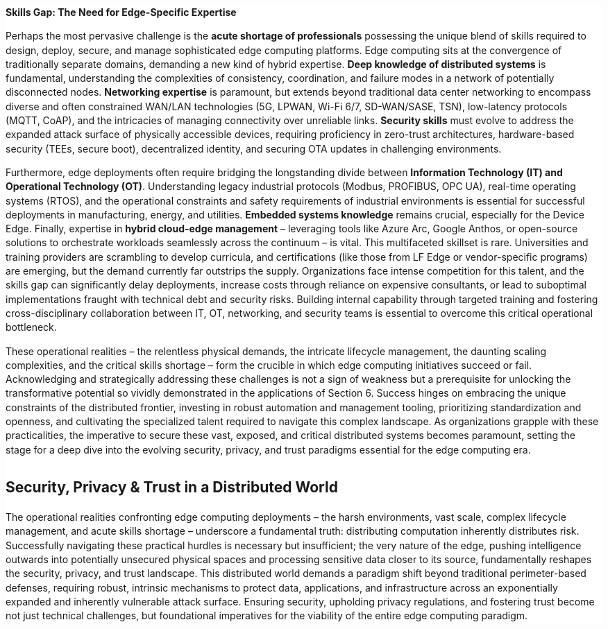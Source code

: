 **Skills Gap: The Need for Edge-Specific Expertise**

Perhaps the most pervasive challenge is the **acute shortage of professionals** possessing the unique blend of skills required to design, deploy, secure, and manage sophisticated edge computing platforms. Edge computing sits at the convergence of traditionally separate domains, demanding a new kind of hybrid expertise. **Deep knowledge of distributed systems** is fundamental, understanding the complexities of consistency, coordination, and failure modes in a network of potentially disconnected nodes. **Networking expertise** is paramount, but extends beyond traditional data center networking to encompass diverse and often constrained WAN/LAN technologies (5G, LPWAN, Wi-Fi 6/7, SD-WAN/SASE, TSN), low-latency protocols (MQTT, CoAP), and the intricacies of managing connectivity over unreliable links. **Security skills** must evolve to address the expanded attack surface of physically accessible devices, requiring proficiency in zero-trust architectures, hardware-based security (TEEs, secure boot), decentralized identity, and securing OTA updates in challenging environments.

Furthermore, edge deployments often require bridging the longstanding divide between **Information Technology (IT) and Operational Technology (OT)**. Understanding legacy industrial protocols (Modbus, PROFIBUS, OPC UA), real-time operating systems (RTOS), and the operational constraints and safety requirements of industrial environments is essential for successful deployments in manufacturing, energy, and utilities. **Embedded systems knowledge** remains crucial, especially for the Device Edge. Finally, expertise in **hybrid cloud-edge management** – leveraging tools like Azure Arc, Google Anthos, or open-source solutions to orchestrate workloads seamlessly across the continuum – is vital. This multifaceted skillset is rare. Universities and training providers are scrambling to develop curricula, and certifications (like those from LF Edge or vendor-specific programs) are emerging, but the demand currently far outstrips the supply. Organizations face intense competition for this talent, and the skills gap can significantly delay deployments, increase costs through reliance on expensive consultants, or lead to suboptimal implementations fraught with technical debt and security risks. Building internal capability through targeted training and fostering cross-disciplinary collaboration between IT, OT, networking, and security teams is essential to overcome this critical operational bottleneck.

These operational realities – the relentless physical demands, the intricate lifecycle management, the daunting scaling complexities, and the critical skills shortage – form the crucible in which edge computing initiatives succeed or fail. Acknowledging and strategically addressing these challenges is not a sign of weakness but a prerequisite for unlocking the transformative potential so vividly demonstrated in the applications of Section 6. Success hinges on embracing the unique constraints of the distributed frontier, investing in robust automation and management tooling, prioritizing standardization and openness, and cultivating the specialized talent required to navigate this complex landscape. As organizations grapple with these practicalities, the imperative to secure these vast, exposed, and critical distributed systems becomes paramount, setting the stage for a deep dive into the evolving security, privacy, and trust paradigms essential for the edge computing era.

## Security, Privacy & Trust in a Distributed World

The operational realities confronting edge computing deployments – the harsh environments, vast scale, complex lifecycle management, and acute skills shortage – underscore a fundamental truth: distributing computation inherently distributes risk. Successfully navigating these practical hurdles is necessary but insufficient; the very nature of the edge, pushing intelligence outwards into potentially unsecured physical spaces and processing sensitive data closer to its source, fundamentally reshapes the security, privacy, and trust landscape. This distributed world demands a paradigm shift beyond traditional perimeter-based defenses, requiring robust, intrinsic mechanisms to protect data, applications, and infrastructure across an exponentially expanded and inherently vulnerable attack surface. Ensuring security, upholding privacy regulations, and fostering trust become not just technical challenges, but foundational imperatives for the viability of the entire edge computing paradigm.
